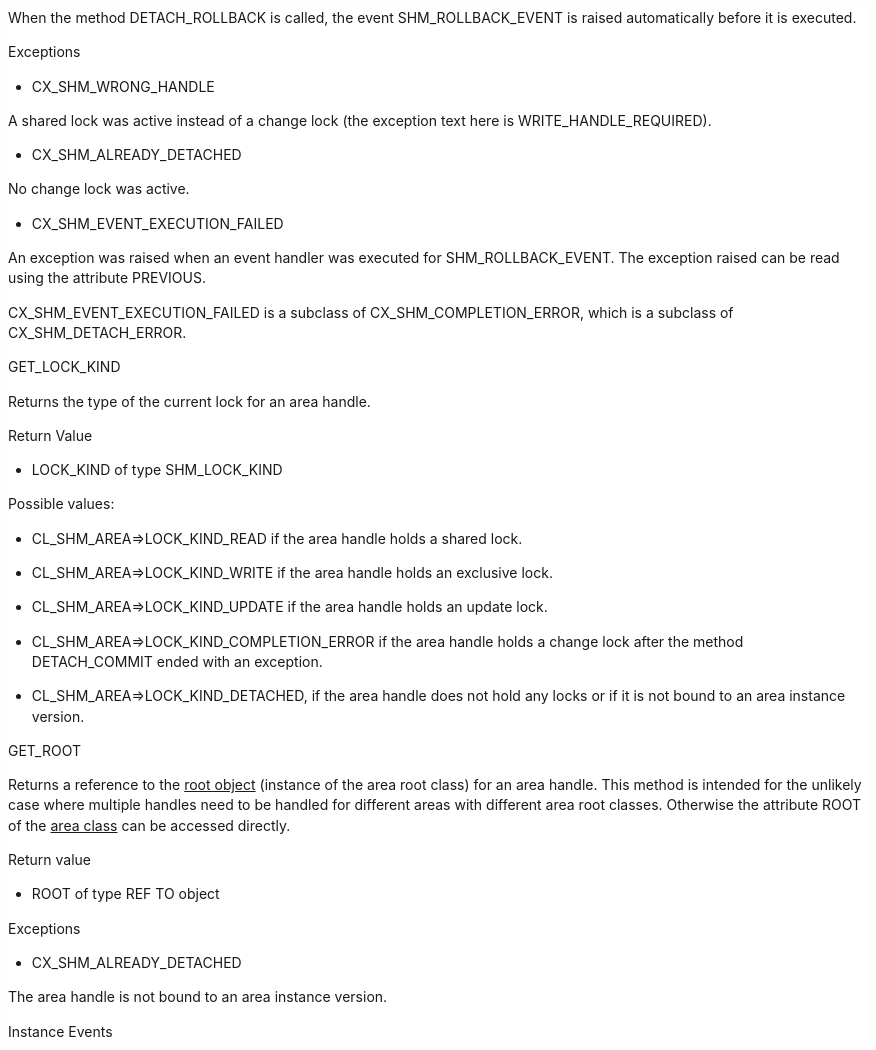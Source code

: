 When the method DETACH\_ROLLBACK is called, the event SHM\_ROLLBACK\_EVENT is raised automatically before it is executed.

Exceptions

-   CX\_SHM\_WRONG\_HANDLE

A shared lock was active instead of a change lock (the exception text here is WRITE\_HANDLE\_REQUIRED).

-   CX\_SHM\_ALREADY\_DETACHED

No change lock was active.

-   CX\_SHM\_EVENT\_EXECUTION\_FAILED

An exception was raised when an event handler was executed for SHM\_ROLLBACK\_EVENT. The exception raised can be read using the attribute PREVIOUS.

CX\_SHM\_EVENT\_EXECUTION\_FAILED is a subclass of CX\_SHM\_COMPLETION\_ERROR, which is a subclass of CX\_SHM\_DETACH\_ERROR.

GET\_LOCK\_KIND

Returns the type of the current lock for an area handle.

Return Value

-   LOCK\_KIND of type SHM\_LOCK\_KIND

Possible values:

-   CL\_SHM\_AREA=>LOCK\_KIND\_READ if the area handle holds a shared lock.

-   CL\_SHM\_AREA=>LOCK\_KIND\_WRITE if the area handle holds an exclusive lock.

-   CL\_SHM\_AREA=>LOCK\_KIND\_UPDATE if the area handle holds an update lock.

-   CL\_SHM\_AREA=>LOCK\_KIND\_COMPLETION\_ERROR if the area handle holds a change lock after the method DETACH\_COMMIT ended with an exception.

-   CL\_SHM\_AREA=>LOCK\_KIND\_DETACHED, if the area handle does not hold any locks or if it is not bound to an area instance version.

GET\_ROOT

Returns a reference to the [root object](https://help.sap.com/doc/abapdocu_753_index_htm/7.53/en-US/abenroot_object_glosry.htm "Glossary Entry") (instance of the area root class) for an area handle. This method is intended for the unlikely case where multiple handles need to be handled for different areas with different area root classes. Otherwise the attribute ROOT of the [area class](https://help.sap.com/doc/abapdocu_753_index_htm/7.53/en-US/abenshm_area_class.htm) can be accessed directly.

Return value

-   ROOT of type REF TO object

Exceptions

-   CX\_SHM\_ALREADY\_DETACHED

The area handle is not bound to an area instance version.

Instance Events
